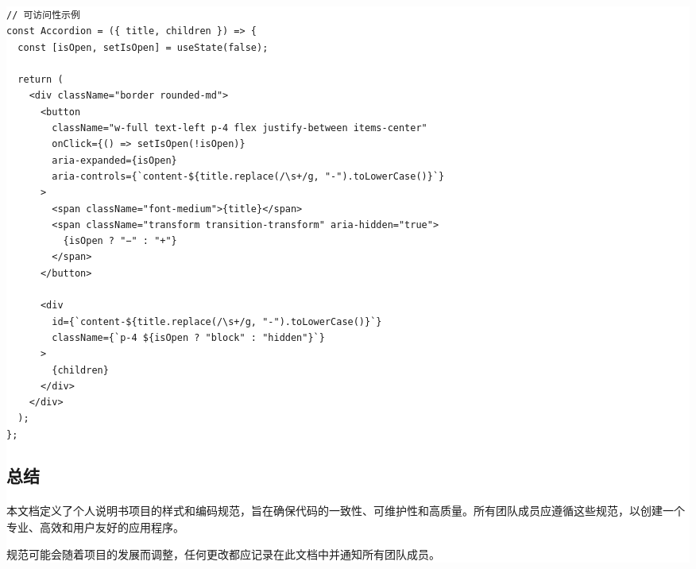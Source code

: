 ```tsx
// 可访问性示例
const Accordion = ({ title, children }) => {
  const [isOpen, setIsOpen] = useState(false);

  return (
    <div className="border rounded-md">
      <button
        className="w-full text-left p-4 flex justify-between items-center"
        onClick={() => setIsOpen(!isOpen)}
        aria-expanded={isOpen}
        aria-controls={`content-${title.replace(/\s+/g, "-").toLowerCase()}`}
      >
        <span className="font-medium">{title}</span>
        <span className="transform transition-transform" aria-hidden="true">
          {isOpen ? "−" : "+"}
        </span>
      </button>

      <div
        id={`content-${title.replace(/\s+/g, "-").toLowerCase()}`}
        className={`p-4 ${isOpen ? "block" : "hidden"}`}
      >
        {children}
      </div>
    </div>
  );
};
```

## 总结

本文档定义了个人说明书项目的样式和编码规范，旨在确保代码的一致性、可维护性和高质量。所有团队成员应遵循这些规范，以创建一个专业、高效和用户友好的应用程序。

规范可能会随着项目的发展而调整，任何更改都应记录在此文档中并通知所有团队成员。
